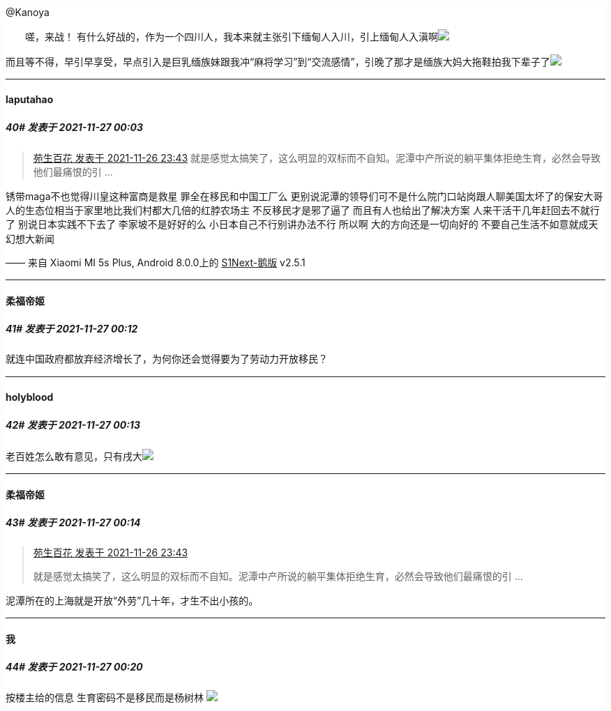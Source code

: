 @Kanoya 

　　嗟，来战！</blockquote>
有什么好战的，作为一个四川人，我本来就主张引下缅甸人入川，引上缅甸人入滇啊<img src="https://static.saraba1st.com/image/smiley/face2017/066.png" referrerpolicy="no-referrer">

而且等不得，早引早享受，早点引入是巨乳缅族妹跟我冲“麻将学习”到“交流感情”，引晚了那才是缅族大妈大拖鞋拍我下辈子了<img src="https://static.saraba1st.com/image/smiley/face2017/245.png" referrerpolicy="no-referrer">

*****

####  laputahao  
##### 40#       发表于 2021-11-27 00:03

<blockquote><a href="httphttps://bbs.saraba1st.com/2b/forum.php?mod=redirect&amp;goto=findpost&amp;pid=53716809&amp;ptid=2039581" target="_blank">苑生百花 发表于 2021-11-26 23:43</a>
就是感觉太搞笑了，这么明显的双标而不自知。泥潭中产所说的躺平集体拒绝生育，必然会导致他们最痛恨的引 ...</blockquote>
锈带maga不也觉得川皇这种富商是救星 罪全在移民和中国工厂么 更别说泥潭的领导们可不是什么院门口站岗跟人聊美国太坏了的保安大哥 人的生态位相当于家里地比我们村都大几倍的红脖农场主 不反移民才是邪了逼了 而且有人也给出了解决方案 人来干活干几年赶回去不就行了 别说日本实践不下去了 李家坡不是好好的么 小日本自己不行别讲办法不行 所以啊 大的方向还是一切向好的 不要自己生活不如意就成天幻想大新闻 

—— 来自 Xiaomi MI 5s Plus, Android 8.0.0上的 [S1Next-鹅版](https://github.com/ykrank/S1-Next/releases) v2.5.1

*****

####  柔福帝姬  
##### 41#       发表于 2021-11-27 00:12

就连中国政府都放弃经济增长了，为何你还会觉得要为了劳动力开放移民？

*****

####  holyblood  
##### 42#       发表于 2021-11-27 00:13

老百姓怎么敢有意见，只有戌大<img src="https://static.saraba1st.com/image/smiley/face2017/037.png" referrerpolicy="no-referrer">

*****

####  柔福帝姬  
##### 43#       发表于 2021-11-27 00:14

<blockquote><a href="httphttps://bbs.saraba1st.com/2b/forum.php?mod=redirect&amp;goto=findpost&amp;pid=53716809&amp;ptid=2039581" target="_blank">苑生百花 发表于 2021-11-26 23:43</a>

就是感觉太搞笑了，这么明显的双标而不自知。泥潭中产所说的躺平集体拒绝生育，必然会导致他们最痛恨的引 ...</blockquote>
泥潭所在的上海就是开放“外劳”几十年，才生不出小孩的。

*****

####  我  
##### 44#       发表于 2021-11-27 00:20

按楼主给的信息 生育密码不是移民而是杨树林 <img src="https://static.saraba1st.com/image/smiley/face2017/037.png" referrerpolicy="no-referrer">
